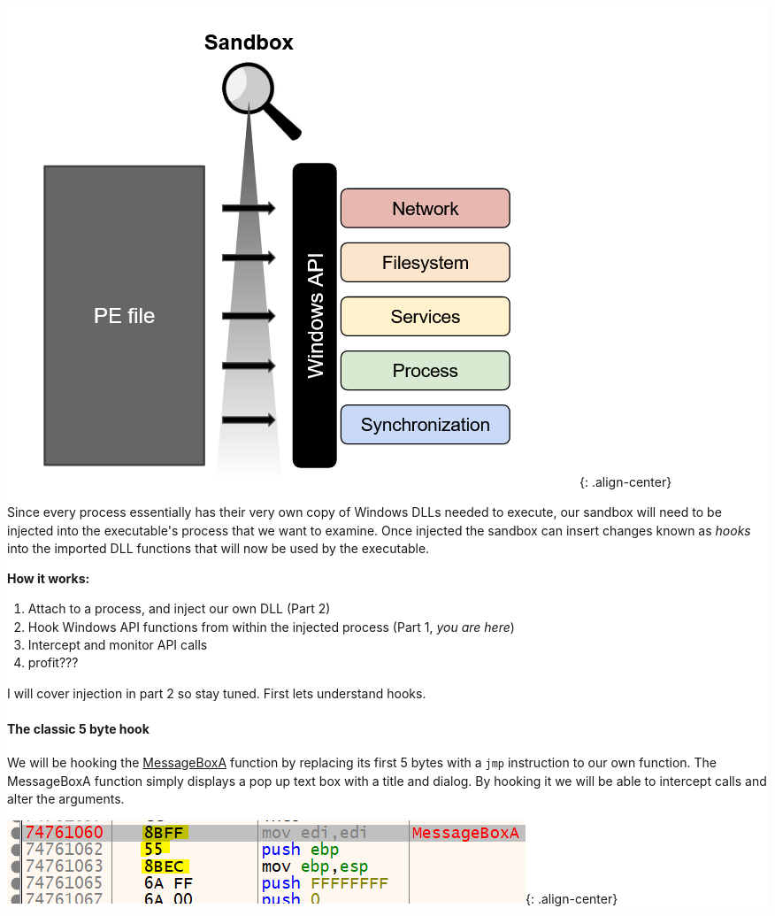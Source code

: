 ![Sandbox](/assets/images/Sandbox.PNG){: .align-center}

Since every process essentially has their very own copy of Windows DLLs needed to execute, our sandbox will need to be injected into the executable's process that we want to examine. Once injected the sandbox can insert changes known as *hooks* into the imported DLL functions that will now be used by the executable. 

**How it works:**

1. Attach to a process, and inject our own DLL (Part 2)
2. Hook Windows API functions from within the injected process (Part 1, *you are here*)
3. Intercept and monitor API calls
4. profit???

I will cover injection in part 2 so stay tuned. First lets understand hooks.

#### The classic 5 byte hook

We will be hooking the [MessageBoxA](https://docs.microsoft.com/en-us/windows/win32/api/winuser/nf-winuser-messageboxa) function by replacing its first 5 bytes with a `jmp` instruction to our own function. The MessageBoxA function simply displays a pop up text box with a title and dialog. By hooking it we will be able to intercept calls and alter the arguments.

 ![mbox_prolog](/assets/images/mbox_prolog.PNG){: .align-center}
